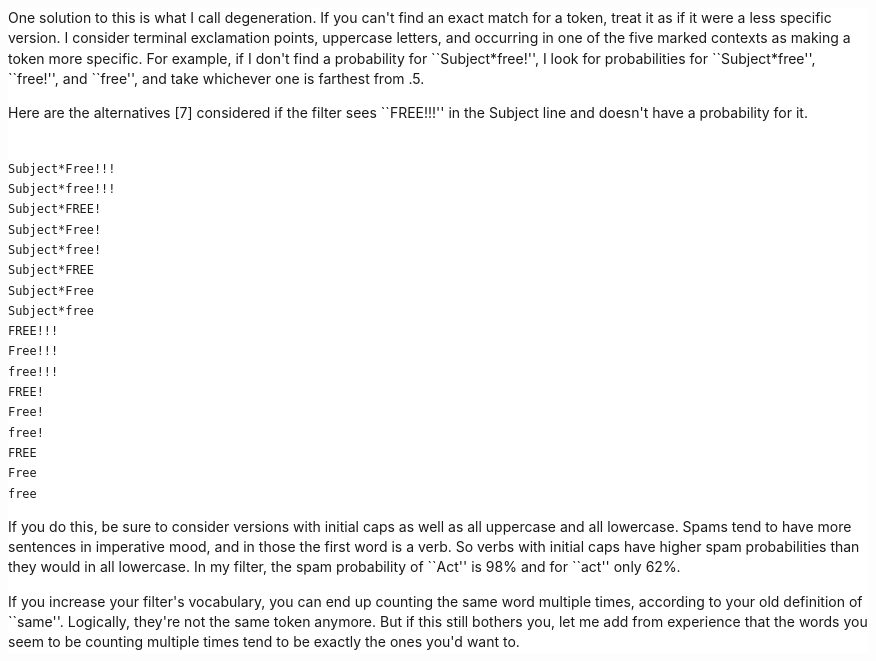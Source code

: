 
  

 One solution to this is what I call degeneration. If you
can't find an exact match for a token,
treat it as if it were a less specific
version. I consider terminal exclamation
points, uppercase letters, and occurring in one of the
five marked contexts as making a token more specific.
For example, if I don't find a probability for
\`\`Subject\*free!'', I look for probabilities for
\`\`Subject\*free'', \`\`free!'', and \`\`free'', and take whichever one
is farthest from .5\.
   

  

 Here are the alternatives \[7]
considered if the filter sees \`\`FREE!!!'' in the
Subject line and doesn't have a probability for it.
   

  


```

Subject*Free!!!
Subject*free!!!
Subject*FREE!
Subject*Free!
Subject*free!
Subject*FREE
Subject*Free
Subject*free
FREE!!!
Free!!!
free!!!
FREE!
Free!
free!
FREE
Free
free              

```

 If you do this, be sure to consider versions with initial
caps as well as all uppercase and all lowercase. Spams
tend to have more sentences in imperative mood, and in
those the first word is a verb. So verbs with initial caps
have higher spam probabilities than they would in all 
lowercase. In my filter, the spam probability of \`\`Act''
is 98% and for \`\`act'' only 62%.
   

  

 If you increase your filter's vocabulary, you can end up
counting the same word multiple times, according to your old
definition of \`\`same''.
Logically, they're not the
same token anymore. But if this still bothers you, let
me add from experience that the words you seem to be
counting multiple times tend to be exactly the ones you'd
want to.
   